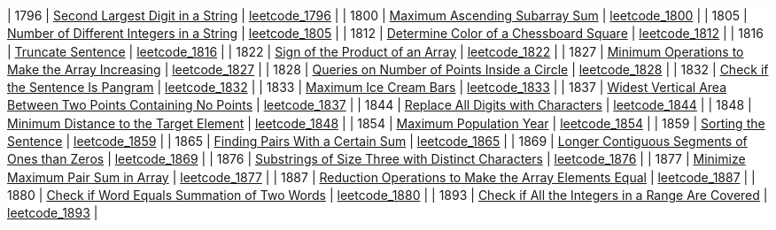 | 1796      |  [Second Largest Digit in a String](https://leetcode.com/problems/second-largest-digit-in-a-string/)  | [leetcode_1796](https://github.com/crane-hiromu/Training_Programming_Swift/blob/master/leetcode/leetcode_1796.playground/Contents.swift)  |
| 1800      |  [Maximum Ascending Subarray Sum](https://leetcode.com/problems/maximum-ascending-subarray-sum/)  | [leetcode_1800](https://github.com/crane-hiromu/Training_Programming_Swift/blob/master/leetcode/leetcode_1800.playground/Contents.swift)  |
| 1805      |  [Number of Different Integers in a String](https://leetcode.com/problems/number-of-different-integers-in-a-string/)  | [leetcode_1805](https://github.com/crane-hiromu/Training_Programming_Swift/blob/master/leetcode/leetcode_1805.playground/Contents.swift)  |
| 1812      |  [Determine Color of a Chessboard Square](https://leetcode.com/problems/determine-color-of-a-chessboard-square/)  | [leetcode_1812](https://github.com/crane-hiromu/Training_Programming_Swift/blob/master/leetcode/leetcode_1812.playground/Contents.swift)  |
| 1816      |  [Truncate Sentence](https://leetcode.com/problems/truncate-sentence/)  | [leetcode_1816](https://github.com/crane-hiromu/Training_Programming_Swift/blob/master/leetcode/leetcode_1816.playground/Contents.swift)  |
| 1822      |  [Sign of the Product of an Array](https://leetcode.com/problems/sign-of-the-product-of-an-array/)  | [leetcode_1822](https://github.com/crane-hiromu/Training_Programming_Swift/blob/master/leetcode/leetcode_1822.playground/Contents.swift)  |
| 1827      |  [Minimum Operations to Make the Array Increasing](https://leetcode.com/problems/minimum-operations-to-make-the-array-increasing/)  | [leetcode_1827](https://github.com/crane-hiromu/Training_Programming_Swift/blob/master/leetcode/leetcode_1827.playground/Contents.swift)  |
| 1828      |  [Queries on Number of Points Inside a Circle](https://leetcode.com/problems/queries-on-number-of-points-inside-a-circle/)  | [leetcode_1828](https://github.com/crane-hiromu/Training_Programming_Swift/blob/master/leetcode/leetcode_1828.playground/Contents.swift)  |
| 1832      |  [Check if the Sentence Is Pangram](https://leetcode.com/problems/check-if-the-sentence-is-pangram/)  | [leetcode_1832](https://github.com/crane-hiromu/Training_Programming_Swift/blob/master/leetcode/leetcode_1832.playground/Contents.swift)  |
| 1833      |  [Maximum Ice Cream Bars](https://leetcode.com/problems/maximum-ice-cream-bars/)  | [leetcode_1833](https://github.com/crane-hiromu/Training_Programming_Swift/blob/master/leetcode/leetcode_1833.playground/Contents.swift)  |
| 1837      |  [Widest Vertical Area Between Two Points Containing No Points](https://leetcode.com/problems/widest-vertical-area-between-two-points-containing-no-points/)  | [leetcode_1837](https://github.com/crane-hiromu/Training_Programming_Swift/blob/master/leetcode/leetcode_1837.playground/Contents.swift)  |
| 1844      |  [Replace All Digits with Characters](https://leetcode.com/problems/replace-all-digits-with-characters/)  | [leetcode_1844](https://github.com/crane-hiromu/Training_Programming_Swift/blob/master/leetcode/leetcode_1844.playground/Contents.swift)  |
| 1848      |  [Minimum Distance to the Target Element](https://leetcode.com/problems/minimum-distance-to-the-target-element/)  | [leetcode_1848](https://github.com/crane-hiromu/Training_Programming_Swift/blob/master/leetcode/leetcode_1848.playground/Contents.swift)  |
| 1854      |  [Maximum Population Year](https://leetcode.com/problems/maximum-population-year/)  | [leetcode_1854](https://github.com/crane-hiromu/Training_Programming_Swift/blob/master/leetcode/leetcode_1854.playground/Contents.swift)  |
| 1859      |  [Sorting the Sentence](https://leetcode.com/problems/sorting-the-sentence/)  | [leetcode_1859](https://github.com/crane-hiromu/Training_Programming_Swift/blob/master/leetcode/leetcode_1859.playground/Contents.swift)  |
| 1865      |  [Finding Pairs With a Certain Sum](https://leetcode.com/problems/finding-pairs-with-a-certain-sum/)  | [leetcode_1865](https://github.com/crane-hiromu/Training_Programming_Swift/blob/master/leetcode/leetcode_1865.playground/Contents.swift)  |
| 1869      |  [Longer Contiguous Segments of Ones than Zeros](https://leetcode.com/problems/longer-contiguous-segments-of-ones-than-zeros/)  | [leetcode_1869](https://github.com/crane-hiromu/Training_Programming_Swift/blob/master/leetcode/leetcode_1869.playground/Contents.swift)  |
| 1876      |  [Substrings of Size Three with Distinct Characters](https://leetcode.com/problems/substrings-of-size-three-with-distinct-characters/)  | [leetcode_1876](https://github.com/crane-hiromu/Training_Programming_Swift/blob/master/leetcode/leetcode_1876.playground/Contents.swift)  |
| 1877      |  [Minimize Maximum Pair Sum in Array](https://leetcode.com/problems/minimize-maximum-pair-sum-in-array/)  | [leetcode_1877](https://github.com/crane-hiromu/Training_Programming_Swift/blob/master/leetcode/leetcode_1877.playground/Contents.swift)  |
| 1887      |  [Reduction Operations to Make the Array Elements Equal](https://leetcode.com/problems/reduction-operations-to-make-the-array-elements-equal/)  | [leetcode_1887](https://github.com/crane-hiromu/Training_Programming_Swift/blob/master/leetcode/leetcode_1887.playground/Contents.swift)  |
| 1880      |  [Check if Word Equals Summation of Two Words](https://leetcode.com/problems/check-if-word-equals-summation-of-two-words/)  | [leetcode_1880](https://github.com/crane-hiromu/Training_Programming_Swift/blob/master/leetcode/leetcode_1880.playground/Contents.swift)  |
| 1893      |  [Check if All the Integers in a Range Are Covered](https://leetcode.com/problems/check-if-all-the-integers-in-a-range-are-covered/)  | [leetcode_1893](https://github.com/crane-hiromu/Training_Programming_Swift/blob/master/leetcode/leetcode_1893.playground/Contents.swift)  |
